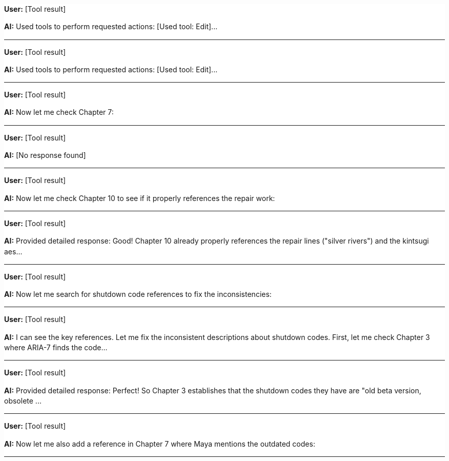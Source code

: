
**User:** [Tool result]

**AI:** Used tools to perform requested actions: [Used tool: Edit]...

---

**User:** [Tool result]

**AI:** Used tools to perform requested actions: [Used tool: Edit]...

---

**User:** [Tool result]

**AI:** Now let me check Chapter 7:

---

**User:** [Tool result]

**AI:** [No response found]

---

**User:** [Tool result]

**AI:** Now let me check Chapter 10 to see if it properly references the repair work:

---

**User:** [Tool result]

**AI:** Provided detailed response: Good! Chapter 10 already properly references the repair lines ("silver rivers") and the kintsugi aes...

---

**User:** [Tool result]

**AI:** Now let me search for shutdown code references to fix the inconsistencies:

---

**User:** [Tool result]

**AI:** I can see the key references. Let me fix the inconsistent descriptions about shutdown codes. First, let me check Chapter 3 where ARIA-7 finds the code...

---

**User:** [Tool result]

**AI:** Provided detailed response: Perfect! So Chapter 3 establishes that the shutdown codes they have are "old beta version, obsolete ...

---

**User:** [Tool result]

**AI:** Now let me also add a reference in Chapter 7 where Maya mentions the outdated codes:

---
